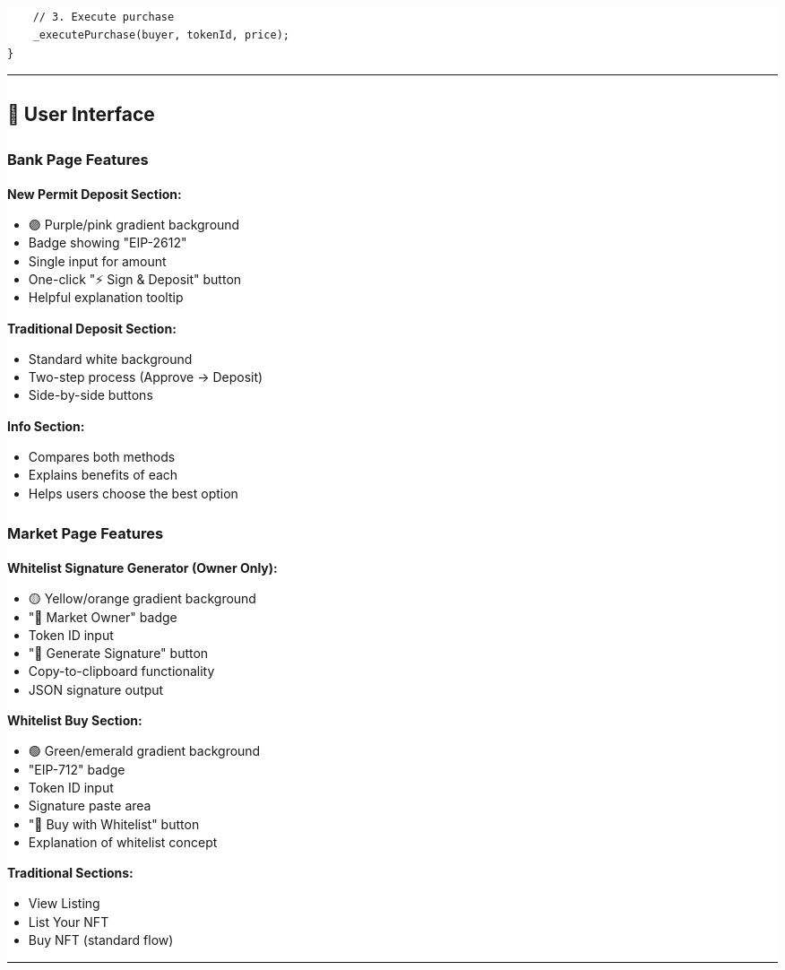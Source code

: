 ```solidity
    // 3. Execute purchase
    _executePurchase(buyer, tokenId, price);
}
```

---

## 🎨 User Interface

### Bank Page Features

**New Permit Deposit Section:**
- 🟣 Purple/pink gradient background
- Badge showing "EIP-2612"
- Single input for amount
- One-click "⚡ Sign & Deposit" button
- Helpful explanation tooltip

**Traditional Deposit Section:**
- Standard white background
- Two-step process (Approve → Deposit)
- Side-by-side buttons

**Info Section:**
- Compares both methods
- Explains benefits of each
- Helps users choose the best option

### Market Page Features

**Whitelist Signature Generator (Owner Only):**
- 🟡 Yellow/orange gradient background
- "👑 Market Owner" badge
- Token ID input
- "🔐 Generate Signature" button
- Copy-to-clipboard functionality
- JSON signature output

**Whitelist Buy Section:**
- 🟢 Green/emerald gradient background
- "EIP-712" badge
- Token ID input
- Signature paste area
- "🎫 Buy with Whitelist" button
- Explanation of whitelist concept

**Traditional Sections:**
- View Listing
- List Your NFT
- Buy NFT (standard flow)

---
